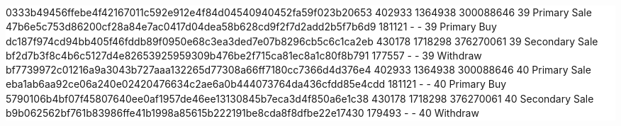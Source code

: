 <td>0333b49456ffebe4f42167011c592e912e4f84d04540940452fa59f023b20653</td>
<td>402933</td>
<td>1364938</td>
<td>300088646</td>
</tr>
<tr>
<td>39</td>
<td>Primary Sale</td>
<td>47b6e5c753d86200cf28a84e7ac0417d04dea58b628cd9f2f7d2add2b5f7b6d9</td>
<td>181121</td>
<td>-</td>
<td>-</td>
</tr>
<tr>
<td>39</td>
<td>Primary Buy</td>
<td>dc187f974cd94bb405f46fddb89f0950e68c3ea3ded7e07b8296cb5c6c1ca2eb</td>
<td>430178</td>
<td>1718298</td>
<td>376270061</td>
</tr>
<tr>
<td>39</td>
<td>Secondary Sale</td>
<td>bf2d7b3f8c4b6c5127d4e82653925959309b476be2f715ca81ec8a1c80f8b791</td>
<td>177557</td>
<td>-</td>
<td>-</td>
</tr>
<tr>
<td>39</td>
<td>Withdraw</td>
<td>bf7739972c01216a9a3043b727aaa132265d77308a66ff7180cc7366d4d376e4</td>
<td>402933</td>
<td>1364938</td>
<td>300088646</td>
</tr>
<tr>
<td>40</td>
<td>Primary Sale</td>
<td>eba1ab6aa92ce06a240e02420476634c2ae6a0b444073764da436cfdd85e4cdd</td>
<td>181121</td>
<td>-</td>
<td>-</td>
</tr>
<tr>
<td>40</td>
<td>Primary Buy</td>
<td>5790106b4bf07f45807640ee0af1957de46ee13130845b7eca3d4f850a6e1c38</td>
<td>430178</td>
<td>1718298</td>
<td>376270061</td>
</tr>
<tr>
<td>40</td>
<td>Secondary Sale</td>
<td>b9b062562bf761b83986ffe41b1998a85615b222191be8cda8f8dfbe22e17430</td>
<td>179493</td>
<td>-</td>
<td>-</td>
</tr>
<tr>
<td>40</td>
<td>Withdraw</td>